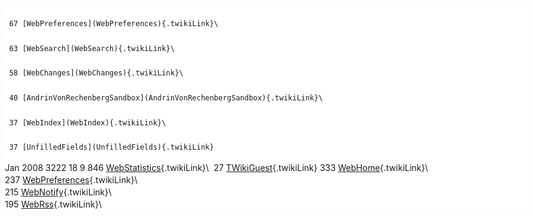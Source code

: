                                                                                                                                                                                                                                                                                                                                                   67 [WebPreferences](WebPreferences){.twikiLink}\                                                                                                                      
                                                                                                                                                                                                                                                                                                                                                  63 [WebSearch](WebSearch){.twikiLink}\                                                                                                                                
                                                                                                                                                                                                                                                                                                                                                  58 [WebChanges](WebChanges){.twikiLink}\                                                                                                                              
                                                                                                                                                                                                                                                                                                                                                  40 [AndrinVonRechenbergSandbox](AndrinVonRechenbergSandbox){.twikiLink}\                                                                                              
                                                                                                                                                                                                                                                                                                                                                  37 [WebIndex](WebIndex){.twikiLink}\                                                                                                                                  
                                                                                                                                                                                                                                                                                                                                                  37 [UnfilledFields](UnfilledFields){.twikiLink}                                                                                                                       

  Jan 2008                                                                            3222                                                                               18                                                                                 9                                                                                    846 [WebStatistics](WebStatistics){.twikiLink}\                                                                                                                         27 [TWikiGuest](../Main/TWikiGuest){.twikiLink}
                                                                                                                                                                                                                                                                                                                                                 333 [WebHome](WebHome){.twikiLink}\                                                                                                                                    
                                                                                                                                                                                                                                                                                                                                                 237 [WebPreferences](WebPreferences){.twikiLink}\                                                                                                                      
                                                                                                                                                                                                                                                                                                                                                 215 [WebNotify](WebNotify){.twikiLink}\                                                                                                                                
                                                                                                                                                                                                                                                                                                                                                 195 [WebRss](WebRss){.twikiLink}\                                                                                                                                      
